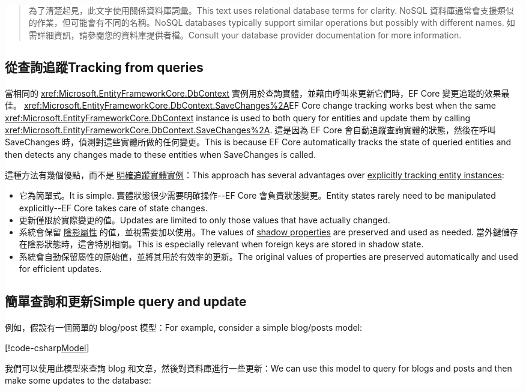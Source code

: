 > <span data-ttu-id="a8352-163">為了清楚起見，此文字使用關係資料庫詞彙。</span><span class="sxs-lookup"><span data-stu-id="a8352-163">This text uses relational database terms for clarity.</span></span> <span data-ttu-id="a8352-164">NoSQL 資料庫通常會支援類似的作業，但可能會有不同的名稱。</span><span class="sxs-lookup"><span data-stu-id="a8352-164">NoSQL databases typically support similar operations but possibly with different names.</span></span> <span data-ttu-id="a8352-165">如需詳細資訊，請參閱您的資料庫提供者檔。</span><span class="sxs-lookup"><span data-stu-id="a8352-165">Consult your database provider documentation for more information.</span></span>

## <a name="tracking-from-queries"></a><span data-ttu-id="a8352-166">從查詢追蹤</span><span class="sxs-lookup"><span data-stu-id="a8352-166">Tracking from queries</span></span>

<span data-ttu-id="a8352-167">當相同的 <xref:Microsoft.EntityFrameworkCore.DbContext> 實例用於查詢實體，並藉由呼叫來更新它們時，EF Core 變更追蹤的效果最佳。 <xref:Microsoft.EntityFrameworkCore.DbContext.SaveChanges%2A></span><span class="sxs-lookup"><span data-stu-id="a8352-167">EF Core change tracking works best when the same <xref:Microsoft.EntityFrameworkCore.DbContext> instance is used to both query for entities and update them by calling <xref:Microsoft.EntityFrameworkCore.DbContext.SaveChanges%2A>.</span></span> <span data-ttu-id="a8352-168">這是因為 EF Core 會自動追蹤查詢實體的狀態，然後在呼叫 SaveChanges 時，偵測對這些實體所做的任何變更。</span><span class="sxs-lookup"><span data-stu-id="a8352-168">This is because EF Core automatically tracks the state of queried entities and then detects any changes made to these entities when SaveChanges is called.</span></span>

<span data-ttu-id="a8352-169">這種方法有幾個優點，而不是 [明確追蹤實體實例](xref:core/change-tracking/explicit-tracking)：</span><span class="sxs-lookup"><span data-stu-id="a8352-169">This approach has several advantages over [explicitly tracking entity instances](xref:core/change-tracking/explicit-tracking):</span></span>

- <span data-ttu-id="a8352-170">它為簡單式。</span><span class="sxs-lookup"><span data-stu-id="a8352-170">It is simple.</span></span> <span data-ttu-id="a8352-171">實體狀態很少需要明確操作--EF Core 會負責狀態變更。</span><span class="sxs-lookup"><span data-stu-id="a8352-171">Entity states rarely need to be manipulated explicitly--EF Core takes care of state changes.</span></span>
- <span data-ttu-id="a8352-172">更新僅限於實際變更的值。</span><span class="sxs-lookup"><span data-stu-id="a8352-172">Updates are limited to only those values that have actually changed.</span></span>
- <span data-ttu-id="a8352-173">系統會保留 [陰影屬性](xref:core/modeling/shadow-properties) 的值，並視需要加以使用。</span><span class="sxs-lookup"><span data-stu-id="a8352-173">The values of [shadow properties](xref:core/modeling/shadow-properties) are preserved and used as needed.</span></span> <span data-ttu-id="a8352-174">當外鍵儲存在陰影狀態時，這會特別相關。</span><span class="sxs-lookup"><span data-stu-id="a8352-174">This is especially relevant when foreign keys are stored in shadow state.</span></span>
- <span data-ttu-id="a8352-175">系統會自動保留屬性的原始值，並將其用於有效率的更新。</span><span class="sxs-lookup"><span data-stu-id="a8352-175">The original values of properties are preserved automatically and used for efficient updates.</span></span>

## <a name="simple-query-and-update"></a><span data-ttu-id="a8352-176">簡單查詢和更新</span><span class="sxs-lookup"><span data-stu-id="a8352-176">Simple query and update</span></span>

<span data-ttu-id="a8352-177">例如，假設有一個簡單的 blog/post 模型：</span><span class="sxs-lookup"><span data-stu-id="a8352-177">For example, consider a simple blog/posts model:</span></span>


[!code-csharp[Model](../../../samples/core/ChangeTracking/ChangeTrackingInEFCore/GeneratedKeysSamples.cs?name=Model)]

<span data-ttu-id="a8352-178">我們可以使用此模型來查詢 blog 和文章，然後對資料庫進行一些更新：</span><span class="sxs-lookup"><span data-stu-id="a8352-178">We can use this model to query for blogs and posts and then make some updates to the database:</span></span>
